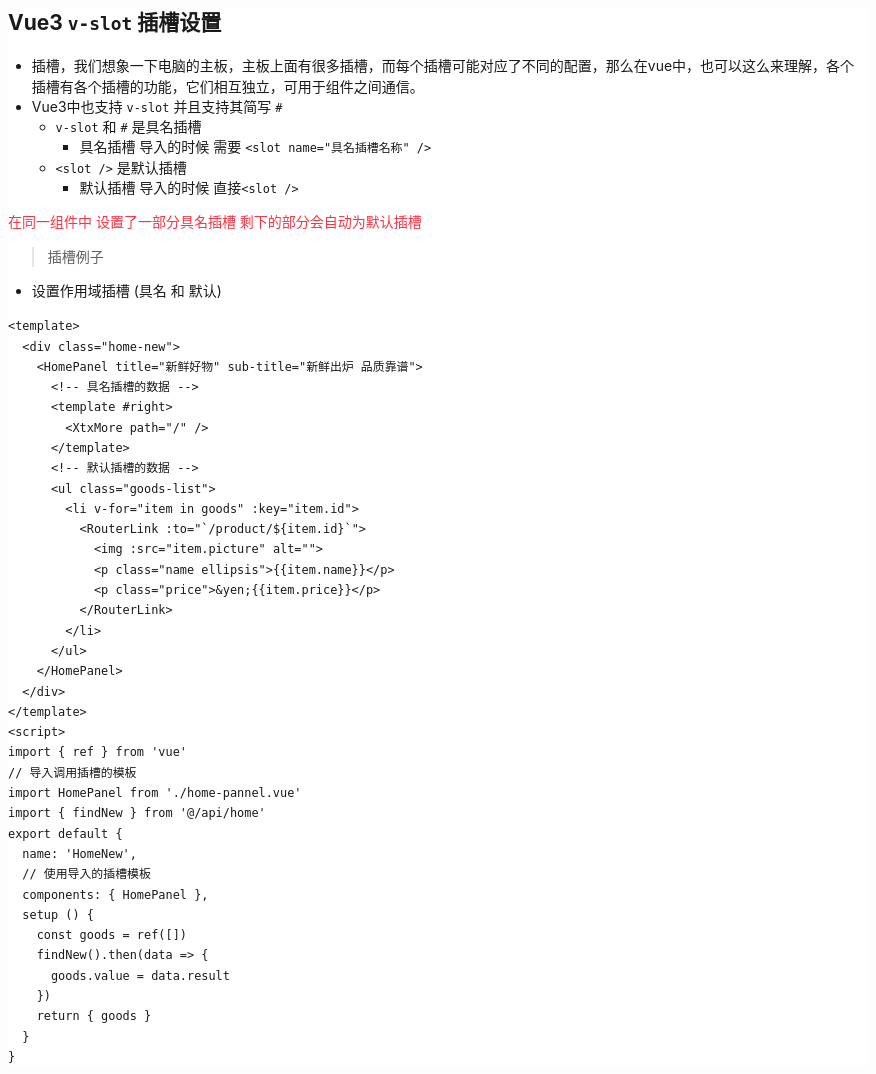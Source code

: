 ## Vue3 `v-slot` 插槽设置

* 插槽，我们想象一下电脑的主板，主板上面有很多插槽，而每个插槽可能对应了不同的配置，那么在vue中，也可以这么来理解，各个插槽有各个插槽的功能，它们相互独立，可用于组件之间通信。
* Vue3中也支持 `v-slot` 并且支持其简写 `#`
  * `v-slot` 和 `#` 是具名插槽
    * 具名插槽 导入的时候 需要 `<slot name="具名插槽名称" />`
  * `<slot />` 是默认插槽 
    * 默认插槽 导入的时候 直接`<slot />`

<font color =#ff3040>在同一组件中 设置了一部分具名插槽 剩下的部分会自动为默认插槽</font>

> 插槽例子

* 设置作用域插槽 (具名 和 默认)

```vue
<template>
  <div class="home-new">
    <HomePanel title="新鲜好物" sub-title="新鲜出炉 品质靠谱">
      <!-- 具名插槽的数据 -->
      <template #right>
        <XtxMore path="/" />
      </template>
      <!-- 默认插槽的数据 -->
      <ul class="goods-list">
        <li v-for="item in goods" :key="item.id">
          <RouterLink :to="`/product/${item.id}`">
            <img :src="item.picture" alt="">
            <p class="name ellipsis">{{item.name}}</p>
            <p class="price">&yen;{{item.price}}</p>
          </RouterLink>
        </li>
      </ul>
    </HomePanel>
  </div>
</template>
<script>
import { ref } from 'vue'
// 导入调用插槽的模板
import HomePanel from './home-pannel.vue'
import { findNew } from '@/api/home'
export default {
  name: 'HomeNew',
  // 使用导入的插槽模板
  components: { HomePanel },
  setup () {
    const goods = ref([])
    findNew().then(data => {
      goods.value = data.result
    })
    return { goods }
  }
}
```
